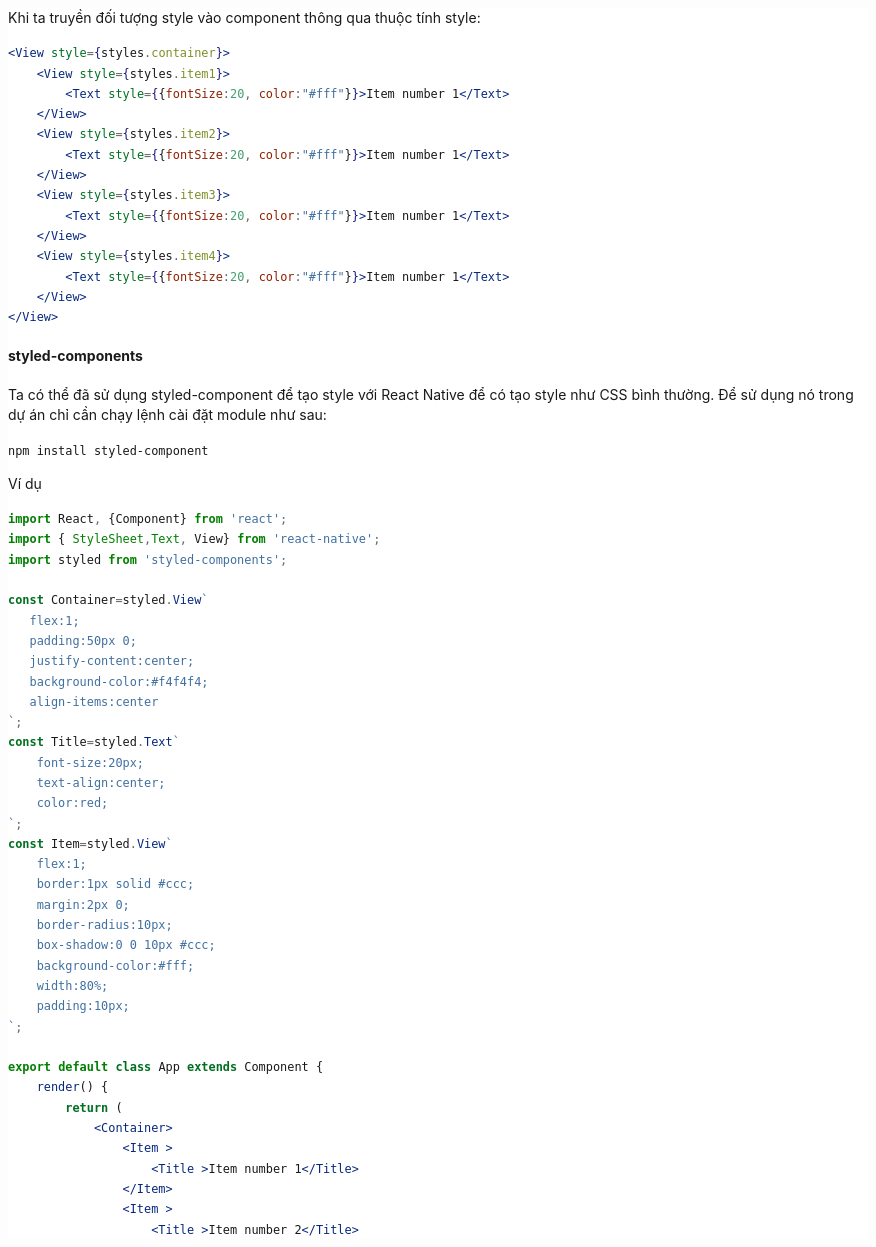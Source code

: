 Khi ta truyền đối tượng style vào component thông qua thuộc tính style:

```jsx
<View style={styles.container}>
    <View style={styles.item1}>
        <Text style={{fontSize:20, color:"#fff"}}>Item number 1</Text>
    </View>
    <View style={styles.item2}>
        <Text style={{fontSize:20, color:"#fff"}}>Item number 1</Text>
    </View>
    <View style={styles.item3}>
        <Text style={{fontSize:20, color:"#fff"}}>Item number 1</Text>
    </View>
    <View style={styles.item4}>
        <Text style={{fontSize:20, color:"#fff"}}>Item number 1</Text>
    </View>
</View>
```

#### styled-components

Ta có thể đã sử dụng styled-component để tạo style với React Native để có tạo style như CSS bình thường. Để sử dụng nó trong dự án chỉ cần chạy lệnh cài đặt module như sau:

```
npm install styled-component
```

Ví dụ

```jsx
import React, {Component} from 'react';
import { StyleSheet,Text, View} from 'react-native';
import styled from 'styled-components';

const Container=styled.View`
   flex:1;
   padding:50px 0;
   justify-content:center;
   background-color:#f4f4f4;
   align-items:center
`;
const Title=styled.Text`
    font-size:20px;
    text-align:center;
    color:red;
`;
const Item=styled.View`
    flex:1;
    border:1px solid #ccc;
    margin:2px 0;
    border-radius:10px;
    box-shadow:0 0 10px #ccc;
    background-color:#fff;
    width:80%;
    padding:10px;
`;

export default class App extends Component {
    render() {
        return (
            <Container>
                <Item >
                    <Title >Item number 1</Title>
                </Item>
                <Item >
                    <Title >Item number 2</Title>
```
